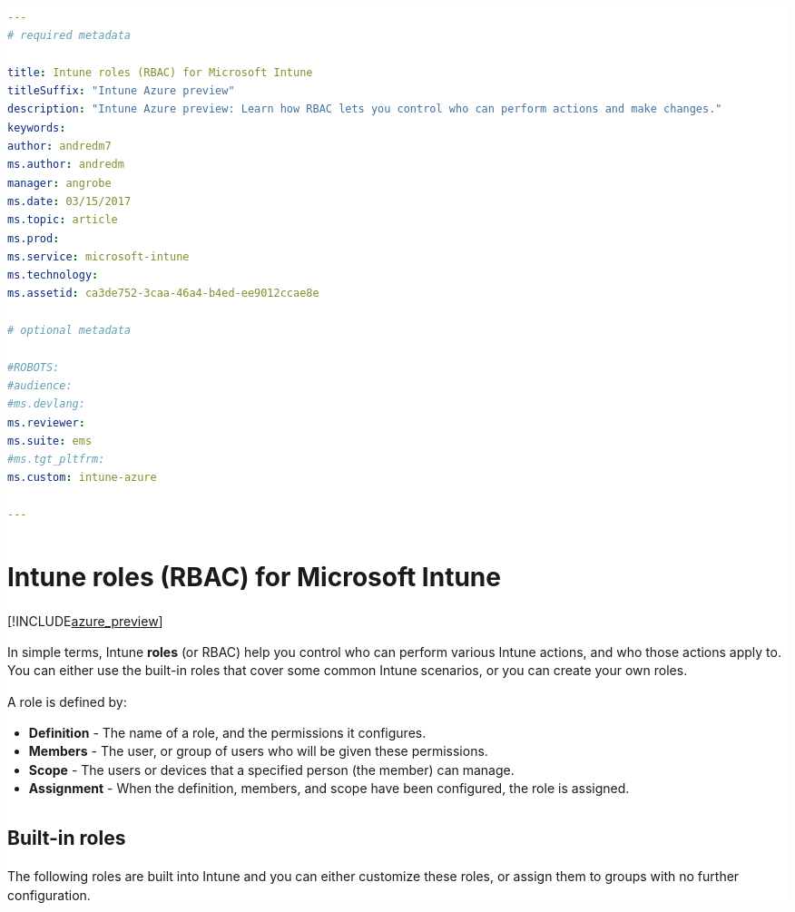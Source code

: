 ```yaml
---
# required metadata

title: Intune roles (RBAC) for Microsoft Intune
titleSuffix: "Intune Azure preview"
description: "Intune Azure preview: Learn how RBAC lets you control who can perform actions and make changes."
keywords:
author: andredm7
ms.author: andredm
manager: angrobe
ms.date: 03/15/2017
ms.topic: article
ms.prod:
ms.service: microsoft-intune
ms.technology:
ms.assetid: ca3de752-3caa-46a4-b4ed-ee9012ccae8e

# optional metadata

#ROBOTS:
#audience:
#ms.devlang:
ms.reviewer: 
ms.suite: ems
#ms.tgt_pltfrm:
ms.custom: intune-azure

---
```


# Intune roles (RBAC) for Microsoft Intune

[!INCLUDE[azure_preview](../includes/azure_preview.md)]

In simple terms, Intune **roles** (or RBAC) help you control who can perform various Intune actions, and who those actions apply to. You can either use the built-in roles that cover some common Intune scenarios, or you can create your own roles.

A role is defined by:

- **Definition** - The name of a role, and the permissions it configures.
- **Members** - The user, or group of users who will be given these permissions.
- **Scope** - The users or devices that a specified person (the member) can manage.
- **Assignment** - When the definition, members, and scope have been configured, the role is assigned.

## Built-in roles

The following roles are built into Intune and you can either customize these roles, or assign them to groups with no further configuration.
